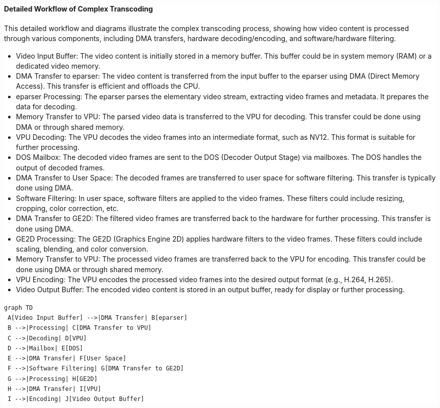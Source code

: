 #### Detailed Workflow of Complex Transcoding

This detailed workflow and diagrams illustrate the complex transcoding process, showing how video content is processed through various components, including DMA transfers, hardware decoding/encoding, and software/hardware filtering.

- Video Input Buffer: The video content is initially stored in a memory buffer. This buffer could be in system memory (RAM) or a dedicated video memory.
- DMA Transfer to eparser: The video content is transferred from the input buffer to the eparser using DMA (Direct Memory Access). This transfer is efficient and offloads the CPU.
- eparser Processing: The eparser parses the elementary video stream, extracting video frames and metadata. It prepares the data for decoding.
- Memory Transfer to VPU: The parsed video data is transferred to the VPU for decoding. This transfer could be done using DMA or through shared memory.
- VPU Decoding: The VPU decodes the video frames into an intermediate format, such as NV12. This format is suitable for further processing.
- DOS Mailbox: The decoded video frames are sent to the DOS (Decoder Output Stage) via mailboxes. The DOS handles the output of decoded frames.
- DMA Transfer to User Space: The decoded frames are transferred to user space for software filtering. This transfer is typically done using DMA.
- Software Filtering: In user space, software filters are applied to the video frames. These filters could include resizing, cropping, color correction, etc.
- DMA Transfer to GE2D: The filtered video frames are transferred back to the hardware for further processing. This transfer is done using DMA.
- GE2D Processing: The GE2D (Graphics Engine 2D) applies hardware filters to the video frames. These filters could include scaling, blending, and color conversion.
- Memory Transfer to VPU: The processed video frames are transferred back to the VPU for encoding. This transfer could be done using DMA or through shared memory.
- VPU Encoding: The VPU encodes the processed video frames into the desired output format (e.g., H.264, H.265).
- Video Output Buffer: The encoded video content is stored in an output buffer, ready for display or further processing.

```mermaid
graph TD
 A[Video Input Buffer] -->|DMA Transfer| B[eparser]
 B -->|Processing| C[DMA Transfer to VPU]
 C -->|Decoding| D[VPU]
 D -->|Mailbox| E[DOS]
 E -->|DMA Transfer| F[User Space]
 F -->|Software Filtering| G[DMA Transfer to GE2D]
 G -->|Processing| H[GE2D]
 H -->|DMA Transfer| I[VPU]
 I -->|Encoding| J[Video Output Buffer]
```
